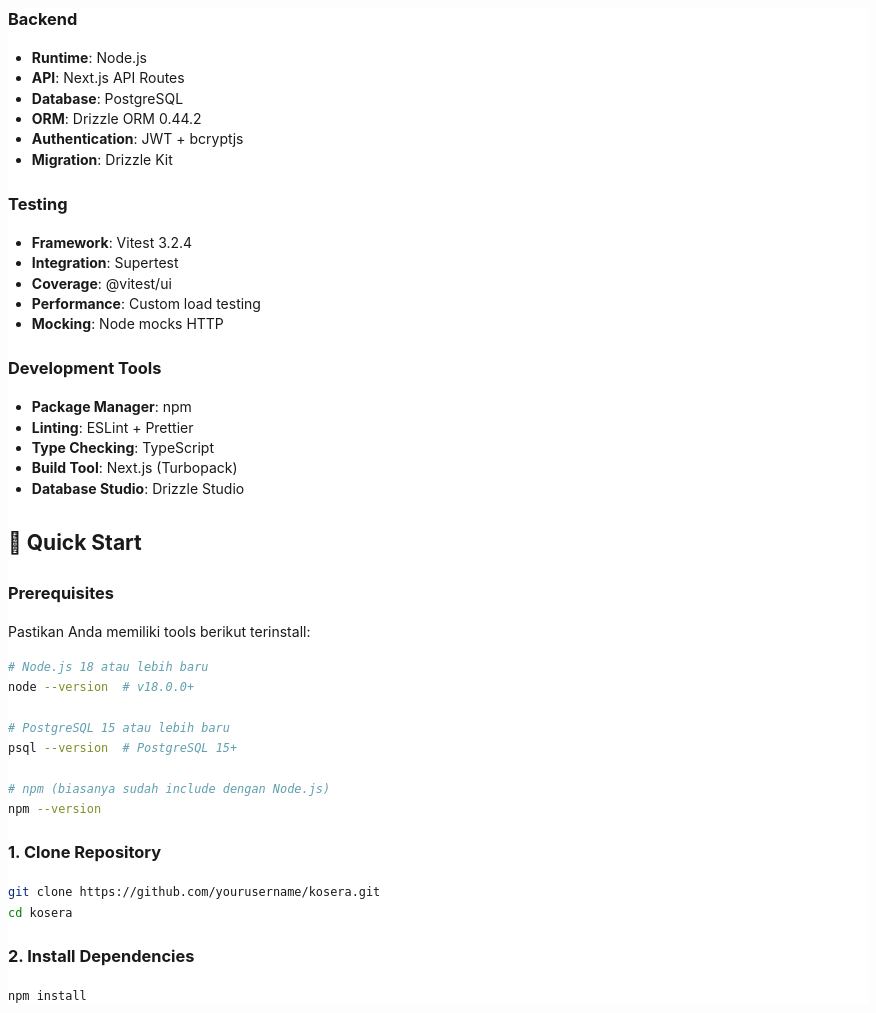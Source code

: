 ### **Backend**
- **Runtime**: Node.js
- **API**: Next.js API Routes
- **Database**: PostgreSQL
- **ORM**: Drizzle ORM 0.44.2
- **Authentication**: JWT + bcryptjs
- **Migration**: Drizzle Kit

### **Testing**
- **Framework**: Vitest 3.2.4
- **Integration**: Supertest
- **Coverage**: @vitest/ui
- **Performance**: Custom load testing
- **Mocking**: Node mocks HTTP

### **Development Tools**
- **Package Manager**: npm
- **Linting**: ESLint + Prettier
- **Type Checking**: TypeScript
- **Build Tool**: Next.js (Turbopack)
- **Database Studio**: Drizzle Studio

## 🚀 Quick Start

### Prerequisites

Pastikan Anda memiliki tools berikut terinstall:

```bash
# Node.js 18 atau lebih baru
node --version  # v18.0.0+

# PostgreSQL 15 atau lebih baru
psql --version  # PostgreSQL 15+

# npm (biasanya sudah include dengan Node.js)
npm --version
```

### 1. Clone Repository

```bash
git clone https://github.com/yourusername/kosera.git
cd kosera
```

### 2. Install Dependencies

```bash
npm install
```
